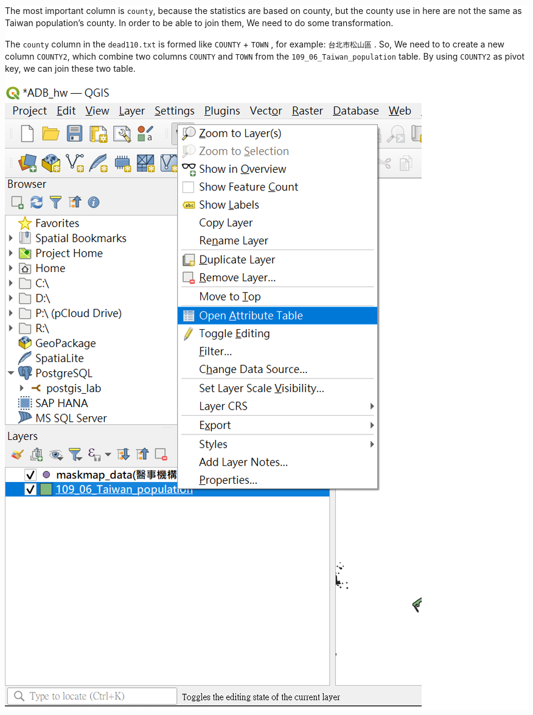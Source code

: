 The most important column is `county`, because the statistics are based on county, but the county use in here are not the same as Taiwan population’s county. In order to be able to join them, We need to do some transformation.

The `county` column in the `dead110.txt` is formed like `COUNTY` + `TOWN` , for example: `台北市松山區` . So, We need to to create a new column `COUNTY2`, which combine two columns `COUNTY` and `TOWN` from the `109_06_Taiwan_population` table. By using `COUNTY2` as pivot key, we can join these two table.

![Snipaste_2022-11-22_21-22-39.png](PostGIS%20Lab%20Homework%20-%20110065801%20-%20%E6%9D%8E%E4%BA%9E%E5%80%AB%208b743f675d5047ef82fe5f2e94d0de3e/Snipaste_2022-11-22_21-22-39.png)
